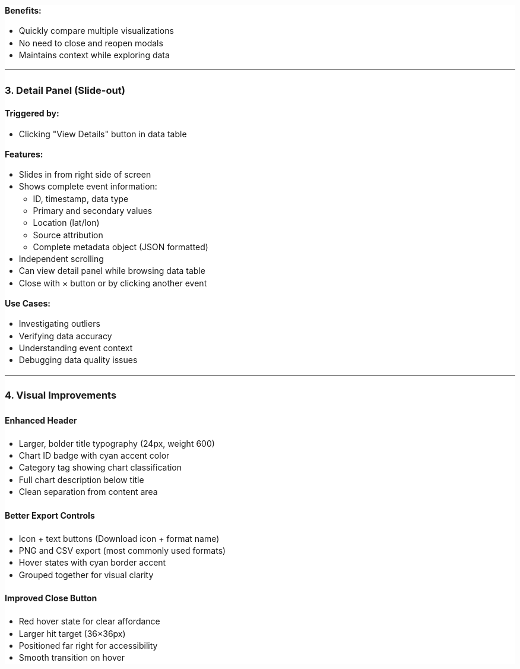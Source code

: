 **Benefits:**
- Quickly compare multiple visualizations
- No need to close and reopen modals
- Maintains context while exploring data

---

### 3. **Detail Panel (Slide-out)**

**Triggered by:**
- Clicking "View Details" button in data table

**Features:**
- Slides in from right side of screen
- Shows complete event information:
  - ID, timestamp, data type
  - Primary and secondary values
  - Location (lat/lon)
  - Source attribution
  - Complete metadata object (JSON formatted)
- Independent scrolling
- Can view detail panel while browsing data table
- Close with × button or by clicking another event

**Use Cases:**
- Investigating outliers
- Verifying data accuracy
- Understanding event context
- Debugging data quality issues

---

### 4. **Visual Improvements**

#### **Enhanced Header**
- Larger, bolder title typography (24px, weight 600)
- Chart ID badge with cyan accent color
- Category tag showing chart classification
- Full chart description below title
- Clean separation from content area

#### **Better Export Controls**
- Icon + text buttons (Download icon + format name)
- PNG and CSV export (most commonly used formats)
- Hover states with cyan border accent
- Grouped together for visual clarity

#### **Improved Close Button**
- Red hover state for clear affordance
- Larger hit target (36×36px)
- Positioned far right for accessibility
- Smooth transition on hover
